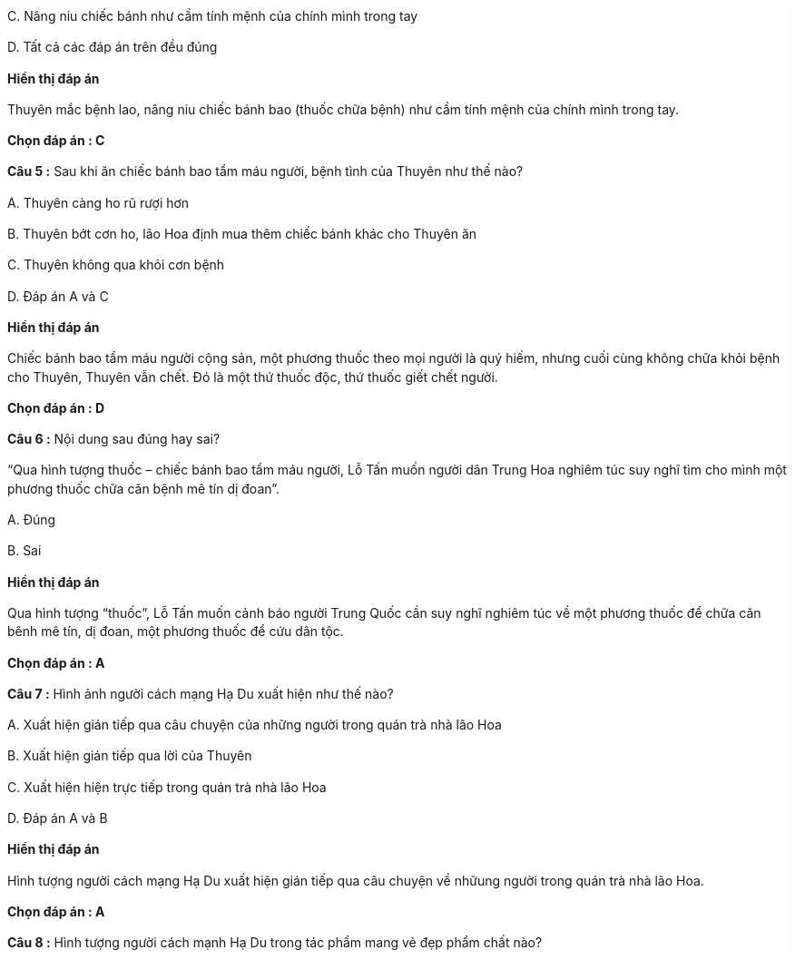 C. Nâng niu chiếc bánh như cầm tính mệnh của chính mình trong tay

D. Tất cả các đáp án trên đều đúng

**Hiển thị đáp án**

Thuyên mắc bệnh lao, nâng niu chiếc bánh bao (thuốc chữa bệnh) như cầm tính mệnh của chính mình trong tay.

**Chọn đáp án : C**

**Câu 5 :** Sau khi ăn chiếc bánh bao tẩm máu người, bệnh tình của Thuyên như thế nào? 

A. Thuyên càng ho rũ rượi hơn

B. Thuyên bớt cơn ho, lão Hoa định mua thêm chiếc bánh khác cho Thuyên ăn

C. Thuyên không qua khỏi cơn bệnh

D. Đáp án A và C

**Hiển thị đáp án**

Chiếc bánh bao tẩm máu người cộng sản, một phương thuốc theo mọi người là quý hiếm, nhưng cuối cùng không chữa khỏi bệnh cho Thuyên, Thuyên vẫn chết. Đó là một thứ thuốc độc, thứ thuốc giết chết người.

**Chọn đáp án : D**

**Câu 6 :** Nội dung sau đúng hay sai? 

“Qua hình tượng thuốc – chiếc bánh bao tẩm máu người, Lỗ Tấn muốn người dân Trung Hoa nghiêm túc suy nghĩ tìm cho mình một phương thuốc chữa căn bệnh mê tín dị đoan”.

A. Đúng

B. Sai

**Hiển thị đáp án**

Qua hình tượng “thuốc”, Lỗ Tấn muốn cảnh báo người Trung Quốc cần suy nghĩ nghiêm túc về một phương thuốc để chữa căn bênh mê tín, dị đoan, một phương thuốc để cứu dân tộc.

**Chọn đáp án : A**

**Câu 7 :** Hình ảnh người cách mạng Hạ Du xuất hiện như thế nào? 

A. Xuất hiện gián tiếp qua câu chuyện của những người trong quán trà nhà lão Hoa

B. Xuất hiện gián tiếp qua lời của Thuyên

C. Xuất hiện hiện trực tiếp trong quán trà nhà lão Hoa

D. Đáp án A và B

**Hiển thị đáp án**

Hình tượng người cách mạng Hạ Du xuất hiện gián tiếp qua câu chuyện về nhữung người trong quán trà nhà lão Hoa.

**Chọn đáp án : A**

**Câu 8 :** Hình tượng người cách mạnh Hạ Du trong tác phẩm mang vẻ đẹp phẩm chất nào? 
